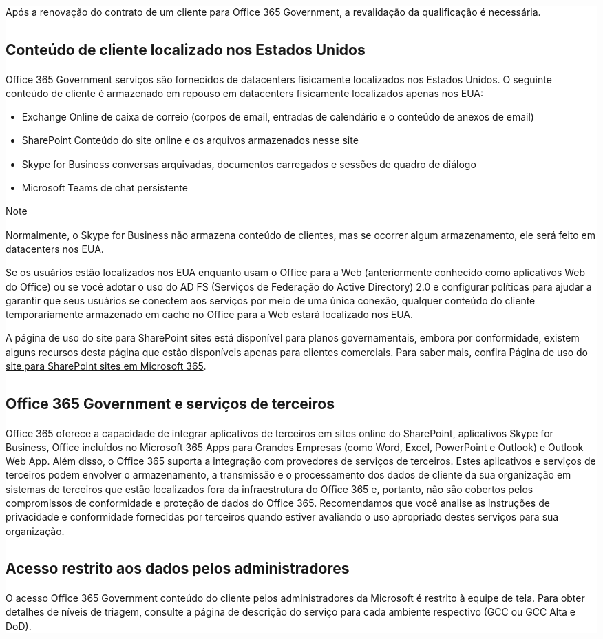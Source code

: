 Após a renovação do contrato de um cliente para Office 365 Government, a revalidação da qualificação é necessária.

## <a name="customer-content-located-within-the-united-states"></a>Conteúdo de cliente localizado nos Estados Unidos

Office 365 Government serviços são fornecidos de datacenters fisicamente localizados nos Estados Unidos. O seguinte conteúdo de cliente é armazenado em repouso em datacenters fisicamente localizados apenas nos EUA:

- Exchange Online de caixa de correio (corpos de email, entradas de calendário e o conteúdo de anexos de email)

- SharePoint Conteúdo do site online e os arquivos armazenados nesse site

- Skype for Business conversas arquivadas, documentos carregados e sessões de quadro de diálogo

- Microsoft Teams de chat persistente

> [!NOTE]
> Normalmente, o Skype for Business não armazena conteúdo de clientes, mas se ocorrer algum armazenamento, ele será feito em datacenters nos EUA.

Se os usuários estão localizados nos EUA enquanto usam o Office para a Web (anteriormente conhecido como aplicativos Web do Office) ou se você adotar o uso do AD FS (Serviços de Federação do Active Directory) 2.0 e configurar políticas para ajudar a garantir que seus usuários se conectem aos serviços por meio de uma única conexão, qualquer conteúdo do cliente temporariamente armazenado em cache no Office para a Web estará localizado nos EUA.

A página de uso do site para SharePoint sites está disponível para planos governamentais, embora por conformidade, existem alguns recursos desta página que estão disponíveis apenas para clientes comerciais. Para saber mais, confira [Página de uso do site para SharePoint sites em Microsoft 365](https://support.microsoft.com/office/2fa8ddc2-c4b3-4268-8d26-a772dc55779e).

## <a name="office-365-government-and-third-party-services"></a>Office 365 Government e serviços de terceiros

Office 365 oferece a capacidade de integrar aplicativos de terceiros em sites online do SharePoint, aplicativos Skype for Business, Office incluídos no Microsoft 365 Apps para Grandes Empresas (como Word, Excel, PowerPoint e Outlook) e Outlook Web App. Além disso, o Office 365 suporta a integração com provedores de serviços de terceiros. Estes aplicativos e serviços de terceiros podem envolver o armazenamento, a transmissão e o processamento dos dados de cliente da sua organização em sistemas de terceiros que estão localizados fora da infraestrutura do Office 365 e, portanto, não são cobertos pelos compromissos de conformidade e proteção de dados do Office 365. Recomendamos que você analise as instruções de privacidade e conformidade fornecidas por terceiros quando estiver avaliando o uso apropriado destes serviços para sua organização.

## <a name="restricted-data-access-by-administrators"></a>Acesso restrito aos dados pelos administradores

O acesso Office 365 Government conteúdo do cliente pelos administradores da Microsoft é restrito à equipe de tela. Para obter detalhes de níveis de triagem, consulte a página de descrição do serviço para cada ambiente respectivo (GCC ou GCC Alta e DoD).
